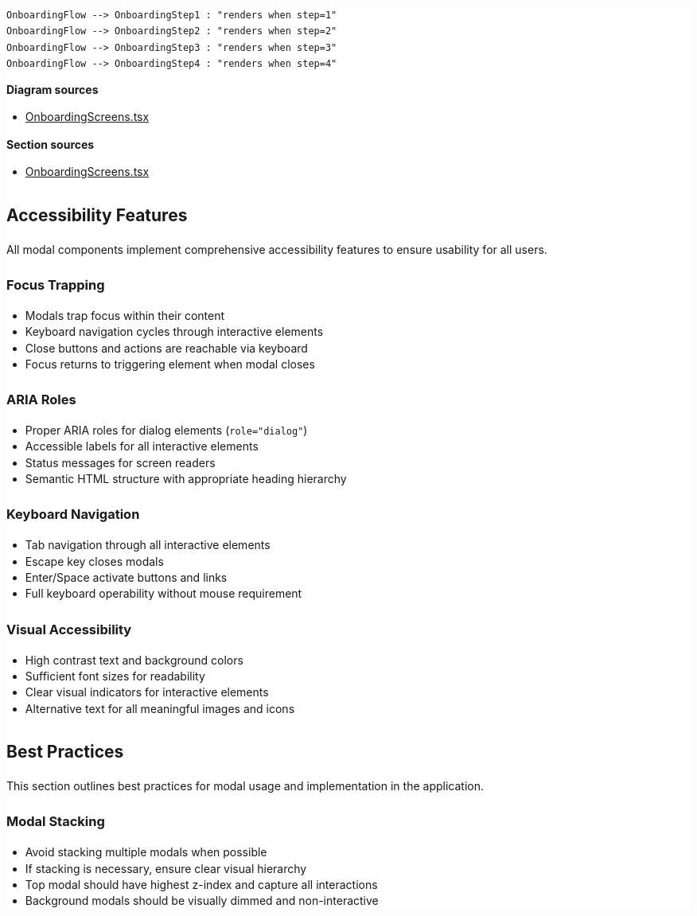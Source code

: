 ```mermaid
OnboardingFlow --> OnboardingStep1 : "renders when step=1"
OnboardingFlow --> OnboardingStep2 : "renders when step=2"
OnboardingFlow --> OnboardingStep3 : "renders when step=3"
OnboardingFlow --> OnboardingStep4 : "renders when step=4"
```

**Diagram sources**
- [OnboardingScreens.tsx](file://components/OnboardingScreens.tsx#L8-L270)

**Section sources**
- [OnboardingScreens.tsx](file://components/OnboardingScreens.tsx#L8-L270)

## Accessibility Features
All modal components implement comprehensive accessibility features to ensure usability for all users.

### Focus Trapping
- Modals trap focus within their content
- Keyboard navigation cycles through interactive elements
- Close buttons and actions are reachable via keyboard
- Focus returns to triggering element when modal closes

### ARIA Roles
- Proper ARIA roles for dialog elements (`role="dialog"`)
- Accessible labels for all interactive elements
- Status messages for screen readers
- Semantic HTML structure with appropriate heading hierarchy

### Keyboard Navigation
- Tab navigation through all interactive elements
- Escape key closes modals
- Enter/Space activate buttons and links
- Full keyboard operability without mouse requirement

### Visual Accessibility
- High contrast text and background colors
- Sufficient font sizes for readability
- Clear visual indicators for interactive elements
- Alternative text for all meaningful images and icons

## Best Practices
This section outlines best practices for modal usage and implementation in the application.

### Modal Stacking
- Avoid stacking multiple modals when possible
- If stacking is necessary, ensure clear visual hierarchy
- Top modal should have highest z-index and capture all interactions
- Background modals should be visually dimmed and non-interactive
